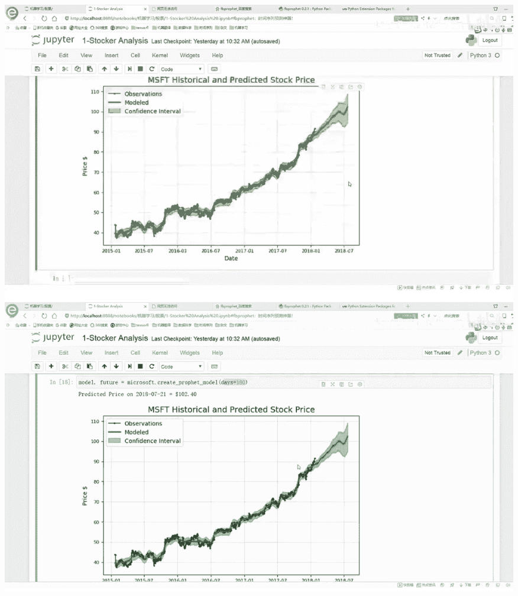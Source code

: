 
![](img/e641de0ebc72ee5c463a351704890efd_95.png)

![](img/e641de0ebc72ee5c463a351704890efd_96.png)
